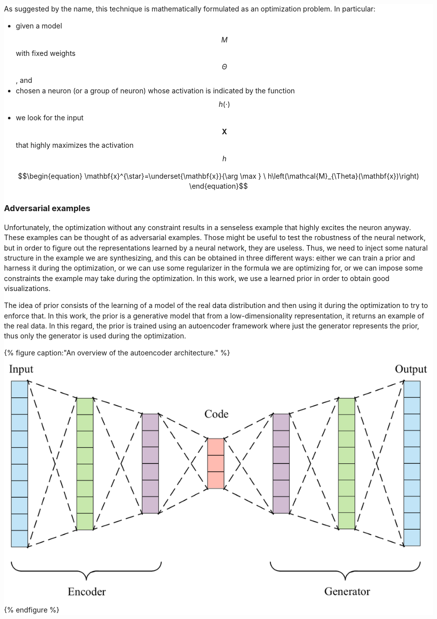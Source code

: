 As suggested by the name, this technique is mathematically formulated as an optimization problem. In particular:

- given a model $$M$$ with fixed weights $$\Theta$$, and
- chosen a neuron (or a group of neuron) whose activation is indicated by the function $$h(\cdot)$$
- we look for the input $$\mathbf{X}$$ that highly maximizes the activation $$h$$

$$\begin{equation}
\mathbf{x}^{\star}=\underset{\mathbf{x}}{\arg \max } \ h\left(\mathcal{M}_{\Theta}(\mathbf{x})\right)
\end{equation}$$

### Adversarial examples
Unfortunately, the optimization without any constraint results in a senseless example that highly excites the neuron anyway. These examples can be thought of as adversarial examples. Those might be useful to test the robustness of the neural network, but in order to figure out the representations learned by a neural network, they are useless. Thus, we need to inject some natural structure in the example we are synthesizing, and this can be obtained in three different ways: either we can train a prior and harness it during the optimization, or we can use some regularizer in the formula we are optimizing for, or we can impose some constraints the example may take during the optimization. In this work, we use a learned prior in order to obtain good visualizations.

The idea of prior consists of the learning of a model of the real data distribution and then using it during the optimization to try to enforce that. In this work, the prior is a generative model that from a low-dimensionality representation, it returns an example of the real data. In this regard, the prior is trained using an autoencoder framework where just the generator represents the prior, thus only the generator is used during the optimization. 

{% figure caption:"An overview of the autoencoder architecture." %}
![Autoencoder](/assets/img/autoencoder.png "Autoencoder architecture")
{% endfigure %} 
